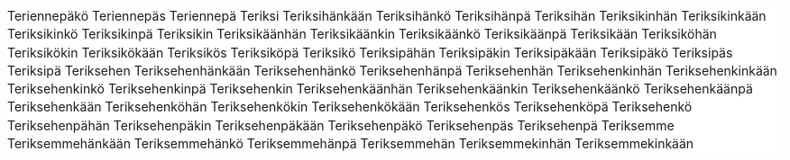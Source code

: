 Teriennepäkö
Teriennepäs
Teriennepä
Teriksi
Teriksihänkään
Teriksihänkö
Teriksihänpä
Teriksihän
Teriksikinhän
Teriksikinkään
Teriksikinkö
Teriksikinpä
Teriksikin
Teriksikäänhän
Teriksikäänkin
Teriksikäänkö
Teriksikäänpä
Teriksikään
Teriksiköhän
Teriksikökin
Teriksikökään
Teriksikös
Teriksiköpä
Teriksikö
Teriksipähän
Teriksipäkin
Teriksipäkään
Teriksipäkö
Teriksipäs
Teriksipä
Teriksehen
Teriksehenhänkään
Teriksehenhänkö
Teriksehenhänpä
Teriksehenhän
Teriksehenkinhän
Teriksehenkinkään
Teriksehenkinkö
Teriksehenkinpä
Teriksehenkin
Teriksehenkäänhän
Teriksehenkäänkin
Teriksehenkäänkö
Teriksehenkäänpä
Teriksehenkään
Teriksehenköhän
Teriksehenkökin
Teriksehenkökään
Teriksehenkös
Teriksehenköpä
Teriksehenkö
Teriksehenpähän
Teriksehenpäkin
Teriksehenpäkään
Teriksehenpäkö
Teriksehenpäs
Teriksehenpä
Teriksemme
Teriksemmehänkään
Teriksemmehänkö
Teriksemmehänpä
Teriksemmehän
Teriksemmekinhän
Teriksemmekinkään